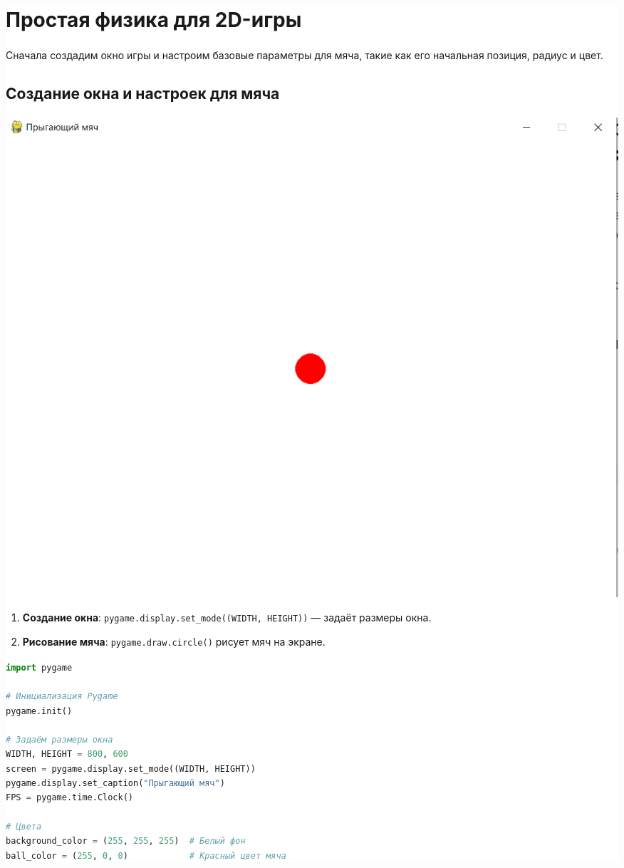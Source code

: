 # Простая физика для 2D-игры

Сначала создадим окно игры и настроим базовые параметры для мяча, такие как его начальная позиция, радиус и цвет.

## Создание окна и настроек для мяча

<div>
    <img src="images/py-9-1.png">
</div>

1. **Создание окна**: `pygame.display.set_mode((WIDTH, HEIGHT))` — задаёт размеры окна.

2. **Рисование мяча**: `pygame.draw.circle()` рисует мяч на экране.

```python
import pygame

# Инициализация Pygame
pygame.init()

# Задаём размеры окна
WIDTH, HEIGHT = 800, 600
screen = pygame.display.set_mode((WIDTH, HEIGHT))
pygame.display.set_caption("Прыгающий мяч")
FPS = pygame.time.Clock()

# Цвета
background_color = (255, 255, 255)  # Белый фон
ball_color = (255, 0, 0)            # Красный цвет мяча
```
